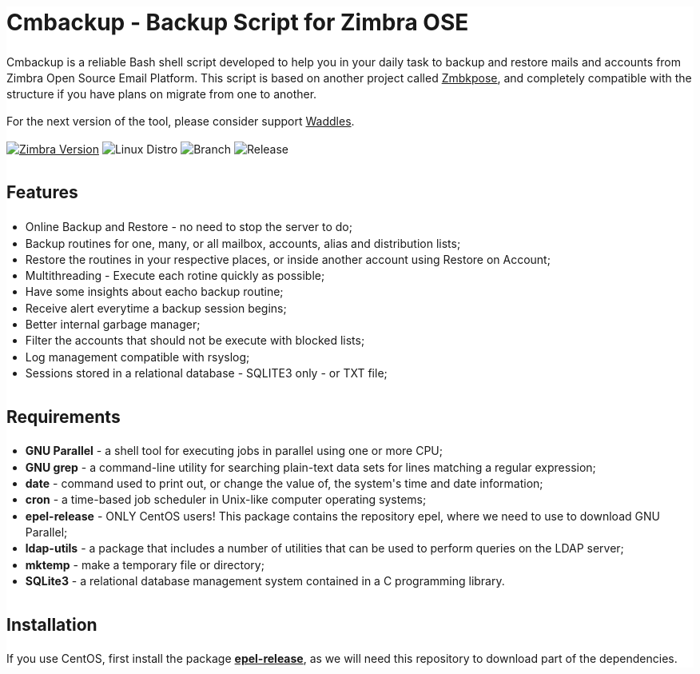 Cmbackup - Backup Script for Zimbra OSE
=========

Cmbackup is a reliable Bash shell script developed to help you in your daily task to backup and restore mails and accounts from Zimbra Open Source Email Platform. This script is based on another project called [Zmbkpose](https://github.com/bggo/Zmbkpose), and completely compatible with the structure if you have plans on migrate from one to another.

For the next version of the tool, please consider support [Waddles](https://github.com/lucascbeyeler/waddles-cli/tree/master).

[![Zimbra Version](https://img.shields.io/badge/Zimbra%20OSE-8.8.15-orange.svg)](https://www.zimbra.com/downloads/zimbra-collaboration-open-source/)
![Linux Distro](https://img.shields.io/badge/platform-CentOS%20%7C%20Red%20Hat%20%7C%20Ubuntu-blue.svg)
![Branch](https://img.shields.io/badge/Branch-Stable-green.svg)
![Release](https://img.shields.io/badge/Release-1.2.6-green.svg)

Features
------------
* Online Backup and Restore - no need to stop the server to do;
* Backup routines for one, many, or all mailbox, accounts, alias and distribution lists;
* Restore the routines in your respective places, or inside another account using Restore on Account;
* Multithreading - Execute each rotine quickly as possible;
* Have some insights about eacho backup routine;
* Receive alert everytime a backup session begins;
* Better internal garbage manager;
* Filter the accounts that should not be execute with blocked lists;
* Log management compatible with rsyslog;
* Sessions stored in a relational database - SQLITE3 only - or TXT file;

Requirements
------------

* **GNU Parallel** - a shell tool for executing jobs in parallel using one or more CPU;
* **GNU grep** - a command-line utility for searching plain-text data sets for lines matching a regular expression;
* **date** - command used to print out, or change the value of, the system's time and date information;
* **cron** - a time-based job scheduler in Unix-like computer operating systems;
* **epel-release** - ONLY CentOS users! This package contains the repository epel, where we need to use to download GNU Parallel;
* **ldap-utils** - a package that includes a number of utilities that can be used to perform queries on the LDAP server;
* **mktemp** - make a temporary file or directory;
* **SQLite3** - a relational database management system contained in a C programming library.

Installation
------------

If you use CentOS, first install the package **[epel-release](https://fedoraproject.org/wiki/EPEL)**, as we will need this repository to download part of the dependencies.
